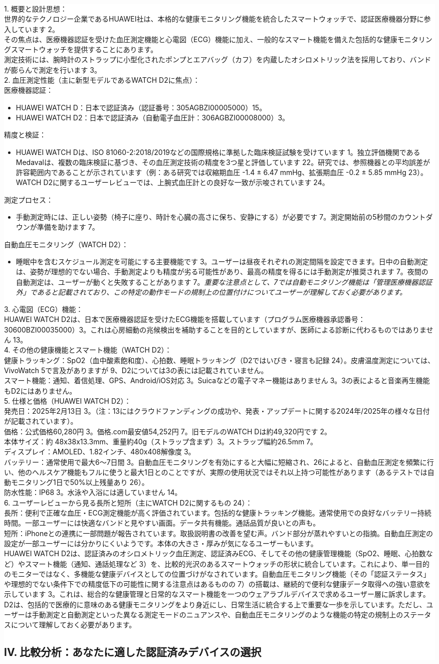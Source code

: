 1\. 概要と設計思想：  
世界的なテクノロジー企業であるHUAWEI社は、本格的な健康モニタリング機能を統合したスマートウォッチで、認証医療機器分野に参入しています 2。  
その焦点は、医療機器認証を受けた血圧測定機能と心電図（ECG）機能に加え、一般的なスマート機能を備えた包括的な健康モニタリングスマートウォッチを提供することにあります。  
測定技術には、腕時計のストラップに小型化されたポンプとエアバッグ（カフ）を内蔵したオシロメトリック法を採用しており、バンドが膨らんで測定を行います 3。  
2\. 血圧測定性能（主に新型モデルであるWATCH D2に焦点）：  
医療機器認証：

* HUAWEI WATCH D：日本で認証済み（認証番号：305AGBZI00005000）15。  
* HUAWEI WATCH D2：日本で認証済み（自動電子血圧計：306AGBZI00008000）3。

精度と検証：

* HUAWEI WATCH Dは、ISO 81060-2:2018/2019などの国際規格に準拠した臨床検証試験を受けています 1。独立評価機関であるMedavalは、複数の臨床検証に基づき、その血圧測定技術の精度を3つ星と評価しています 22。研究では、参照機器との平均誤差が許容範囲内であることが示されています（例：ある研究では収縮期血圧 \-1.4 ± 6.47 mmHg、拡張期血圧 \-0.2 ± 5.85 mmHg 23）。WATCH D2に関するユーザーレビューでは、上腕式血圧計との良好な一致が示唆されています 24。

測定プロセス：

* 手動測定時には、正しい姿勢（椅子に座り、時計を心臓の高さに保ち、安静にする）が必要です 7。測定開始前の5秒間のカウントダウンが準備を助けます 7。

自動血圧モニタリング（WATCH D2）：

* 睡眠中を含むスケジュール測定を可能にする主要機能です 3。ユーザーは昼夜それぞれの測定間隔を設定できます。日中の自動測定は、姿勢が理想的でない場合、手動測定よりも精度が劣る可能性があり、最高の精度を得るには手動測定が推奨されます 7。夜間の自動測定は、ユーザーが動くと失敗することがあります 7。*重要な注意点として、7では自動モニタリング機能は「管理医療機器認証外」であると記載されており、この特定の動作モードの規制上の位置付けについてユーザーが理解しておく必要があります。*

3\. 心電図（ECG）機能：  
HUAWEI WATCH D2は、日本で医療機器認証を受けたECG機能を搭載しています（プログラム医療機器承認番号：30600BZI00035000）3。これは心房細動の兆候検出を補助することを目的としていますが、医師による診断に代わるものではありません 13。  
4\. その他の健康機能とスマート機能（WATCH D2）：  
健康トラッキング：SpO2（血中酸素飽和度）、心拍数、睡眠トラッキング（D2ではいびき・寝言も記録 24）。皮膚温度測定については、VivoWatch 5で言及がありますが 9、D2については3の表には記載されていません。  
スマート機能：通知、着信処理、GPS、Android/iOS対応 3。Suicaなどの電子マネー機能はありません 3。3の表によると音楽再生機能もD2にはありません。  
5\. 仕様と価格（HUAWEI WATCH D2）：  
発売日：2025年2月13日 3。（注：13にはクラウドファンディングの成功や、発表・アップデートに関する2024年/2025年の様々な日付が記載されています）。  
価格：公式価格60,280円 3。価格.com最安値54,252円 7。旧モデルのWATCH Dは約49,320円です 2。  
本体サイズ：約 48x38x13.3mm、重量約40g（ストラップ含まず）3。ストラップ幅約26.5mm 7。  
ディスプレイ：AMOLED、1.82インチ、480x408解像度 3。  
バッテリー：通常使用で最大6～7日間 3。自動血圧モニタリングを有効にすると大幅に短縮され、26によると、自動血圧測定を頻繁に行い、他のヘルスケア機能もフルに使うと最大1日とのことですが、実際の使用状況ではそれ以上持つ可能性があります（あるテストでは自動モニタリング1日で50%以上残量あり 26）。  
防水性能：IP68 3。水泳や入浴には適していません 14。  
6\. ユーザーレビューから見る長所と短所（主にWATCH D2に関するもの 24）：  
長所：便利で正確な血圧・ECG測定機能が高く評価されています。包括的な健康トラッキング機能。通常使用での良好なバッテリー持続時間。一部ユーザーには快適なバンドと見やすい画面。データ共有機能。通話品質が良いとの声も。  
短所：iPhoneとの連携に一部問題が報告されています。取扱説明書の改善を望む声。バンド部分が蒸れやすいとの指摘。自動血圧測定の設定が一部ユーザーには分かりにくいようです。本体の大きさ・厚みが気になるユーザーもいます。  
HUAWEI WATCH D2は、認証済みのオシロメトリック血圧測定、認証済みECG、そしてその他の健康管理機能（SpO2、睡眠、心拍数など）やスマート機能（通知、通話処理など 3）を、比較的光沢のあるスマートウォッチの形状に統合しています。これにより、単一目的のモニターではなく、多機能な健康デバイスとしての位置づけがなされています。自動血圧モニタリング機能（その「認証ステータス」や理想的でない条件下での精度低下の可能性に関する注意点はあるものの 7）の搭載は、継続的で便利な健康データ取得への強い意欲を示しています 3。これは、総合的な健康管理と日常的なスマート機能を一つのウェアラブルデバイスで求めるユーザー層に訴求します。D2は、包括的で医療的に意味のある健康モニタリングをより身近にし、日常生活に統合する上で重要な一歩を示しています。ただし、ユーザーは手動測定と自動測定といった異なる測定モードのニュアンスや、自動血圧モニタリングのような機能の特定の規制上のステータスについて理解しておく必要があります。

## **IV. 比較分析：あなたに適した認証済みデバイスの選択**
